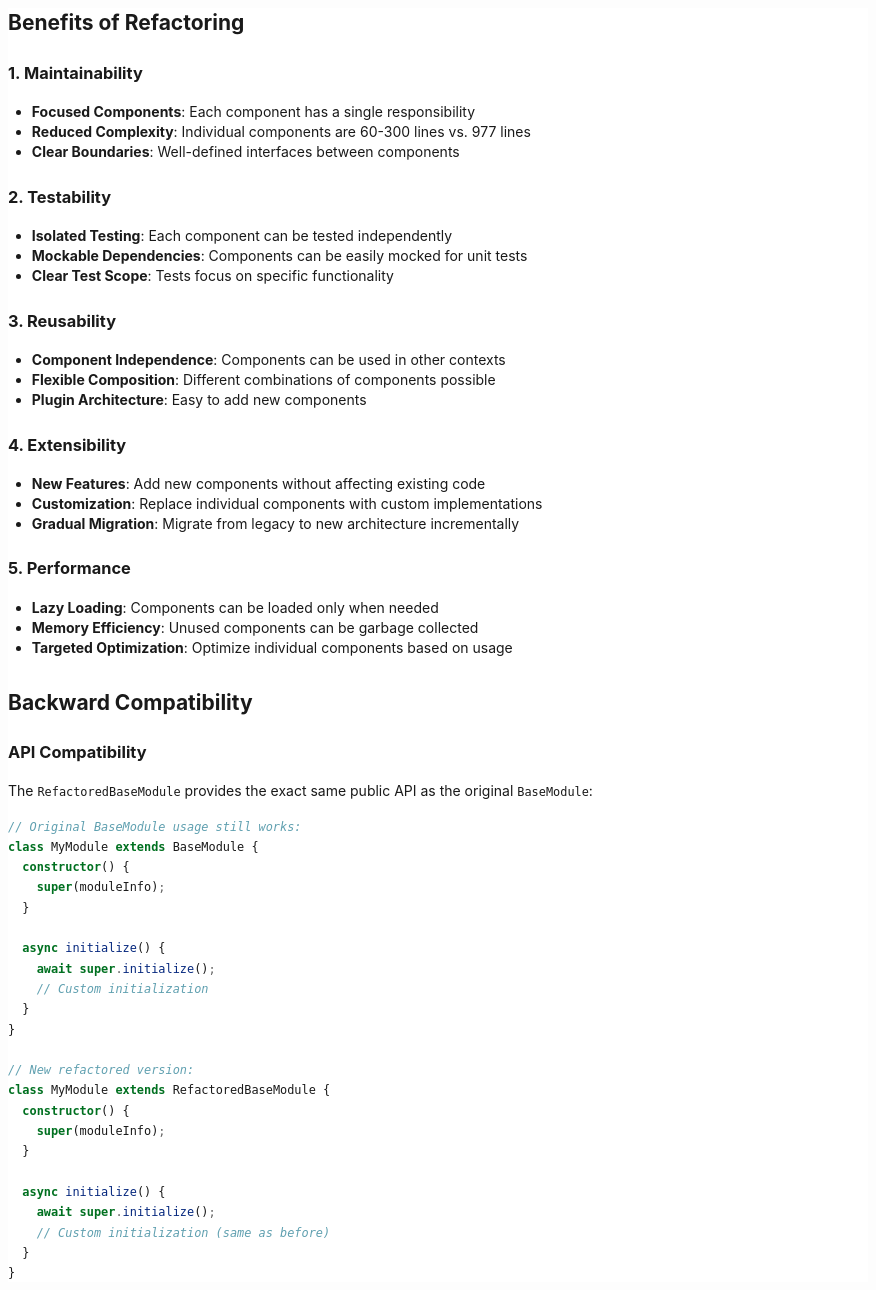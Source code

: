 ## Benefits of Refactoring

### 1. Maintainability
- **Focused Components**: Each component has a single responsibility
- **Reduced Complexity**: Individual components are 60-300 lines vs. 977 lines
- **Clear Boundaries**: Well-defined interfaces between components

### 2. Testability
- **Isolated Testing**: Each component can be tested independently
- **Mockable Dependencies**: Components can be easily mocked for unit tests
- **Clear Test Scope**: Tests focus on specific functionality

### 3. Reusability
- **Component Independence**: Components can be used in other contexts
- **Flexible Composition**: Different combinations of components possible
- **Plugin Architecture**: Easy to add new components

### 4. Extensibility
- **New Features**: Add new components without affecting existing code
- **Customization**: Replace individual components with custom implementations
- **Gradual Migration**: Migrate from legacy to new architecture incrementally

### 5. Performance
- **Lazy Loading**: Components can be loaded only when needed
- **Memory Efficiency**: Unused components can be garbage collected
- **Targeted Optimization**: Optimize individual components based on usage

## Backward Compatibility

### API Compatibility
The `RefactoredBaseModule` provides the exact same public API as the original `BaseModule`:

```typescript
// Original BaseModule usage still works:
class MyModule extends BaseModule {
  constructor() {
    super(moduleInfo);
  }

  async initialize() {
    await super.initialize();
    // Custom initialization
  }
}

// New refactored version:
class MyModule extends RefactoredBaseModule {
  constructor() {
    super(moduleInfo);
  }

  async initialize() {
    await super.initialize();
    // Custom initialization (same as before)
  }
}
```

